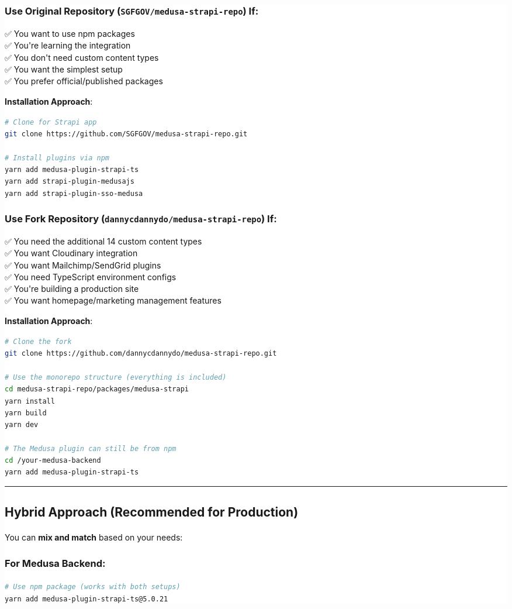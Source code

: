### Use Original Repository (`SGFGOV/medusa-strapi-repo`) If:

✅ You want to use npm packages  
✅ You're learning the integration  
✅ You don't need custom content types  
✅ You want the simplest setup  
✅ You prefer official/published packages  

**Installation Approach**:
```bash
# Clone for Strapi app
git clone https://github.com/SGFGOV/medusa-strapi-repo.git

# Install plugins via npm
yarn add medusa-plugin-strapi-ts
yarn add strapi-plugin-medusajs
yarn add strapi-plugin-sso-medusa
```

### Use Fork Repository (`dannycdannydo/medusa-strapi-repo`) If:

✅ You need the additional 14 custom content types  
✅ You want Cloudinary integration  
✅ You want Mailchimp/SendGrid plugins  
✅ You need TypeScript environment configs  
✅ You're building a production site  
✅ You want homepage/marketing management features  

**Installation Approach**:
```bash
# Clone the fork
git clone https://github.com/dannycdannydo/medusa-strapi-repo.git

# Use the monorepo structure (everything is included)
cd medusa-strapi-repo/packages/medusa-strapi
yarn install
yarn build
yarn dev

# The Medusa plugin can still be from npm
cd /your-medusa-backend
yarn add medusa-plugin-strapi-ts
```

---

## Hybrid Approach (Recommended for Production)

You can **mix and match** based on your needs:

### For Medusa Backend:
```bash
# Use npm package (works with both setups)
yarn add medusa-plugin-strapi-ts@5.0.21
```
